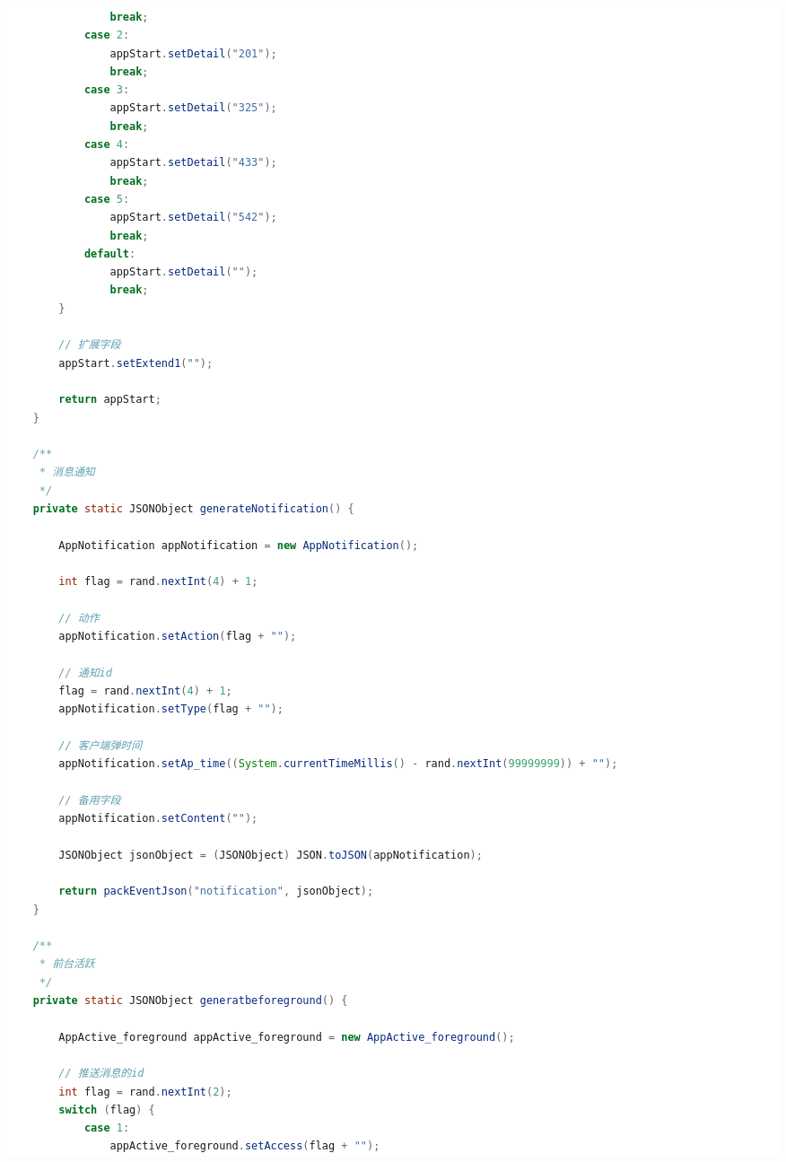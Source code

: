 ```java
                break;
            case 2:
                appStart.setDetail("201");
                break;
            case 3:
                appStart.setDetail("325");
                break;
            case 4:
                appStart.setDetail("433");
                break;
            case 5:
                appStart.setDetail("542");
                break;
            default:
                appStart.setDetail("");
                break;
        }

        // 扩展字段
        appStart.setExtend1("");

        return appStart;
    }

    /**
     * 消息通知
     */
    private static JSONObject generateNotification() {

        AppNotification appNotification = new AppNotification();

        int flag = rand.nextInt(4) + 1;

        // 动作
        appNotification.setAction(flag + "");

        // 通知id
        flag = rand.nextInt(4) + 1;
        appNotification.setType(flag + "");

        // 客户端弹时间
        appNotification.setAp_time((System.currentTimeMillis() - rand.nextInt(99999999)) + "");

        // 备用字段
        appNotification.setContent("");

        JSONObject jsonObject = (JSONObject) JSON.toJSON(appNotification);

        return packEventJson("notification", jsonObject);
    }

    /**
     * 前台活跃
     */
    private static JSONObject generatbeforeground() {

        AppActive_foreground appActive_foreground = new AppActive_foreground();

        // 推送消息的id
        int flag = rand.nextInt(2);
        switch (flag) {
            case 1:
                appActive_foreground.setAccess(flag + "");
```